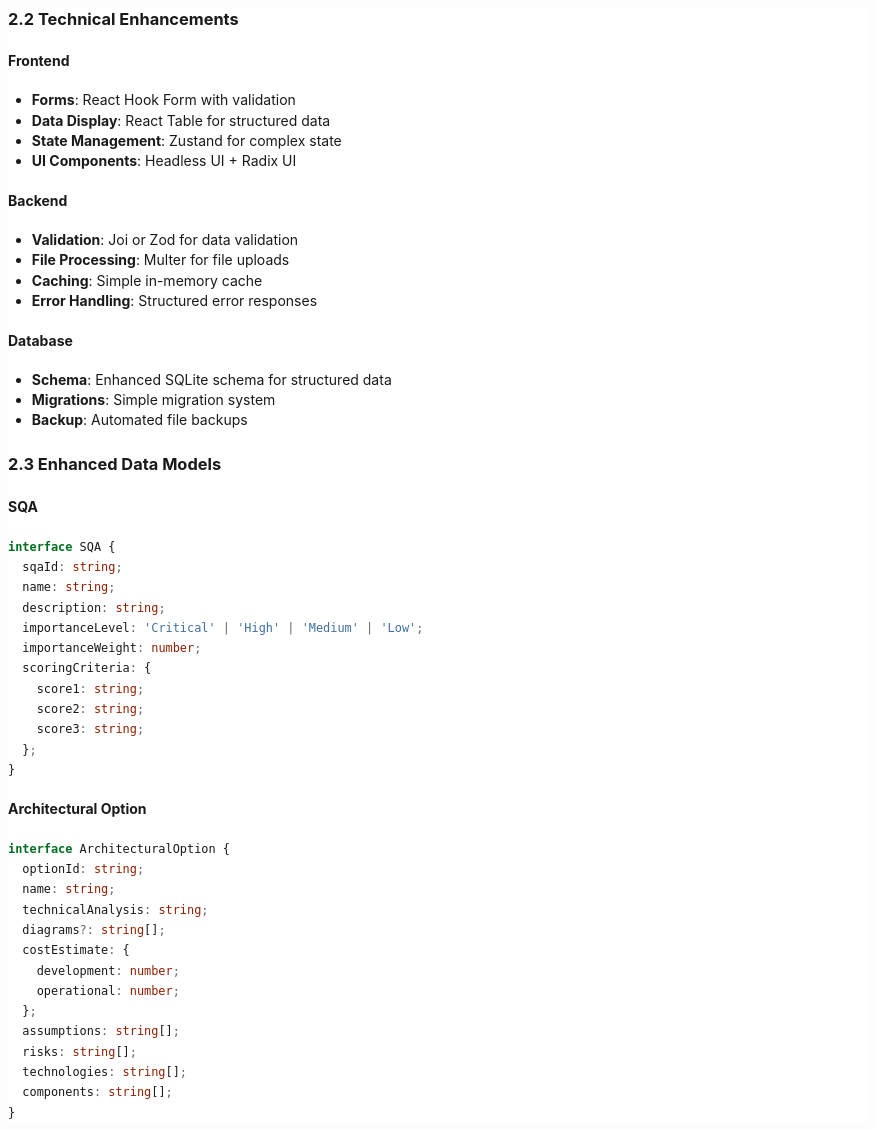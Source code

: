 ### 2.2 Technical Enhancements

#### Frontend
- **Forms**: React Hook Form with validation
- **Data Display**: React Table for structured data
- **State Management**: Zustand for complex state
- **UI Components**: Headless UI + Radix UI

#### Backend
- **Validation**: Joi or Zod for data validation
- **File Processing**: Multer for file uploads
- **Caching**: Simple in-memory cache
- **Error Handling**: Structured error responses

#### Database
- **Schema**: Enhanced SQLite schema for structured data
- **Migrations**: Simple migration system
- **Backup**: Automated file backups

### 2.3 Enhanced Data Models

#### SQA
```typescript
interface SQA {
  sqaId: string;
  name: string;
  description: string;
  importanceLevel: 'Critical' | 'High' | 'Medium' | 'Low';
  importanceWeight: number;
  scoringCriteria: {
    score1: string;
    score2: string;
    score3: string;
  };
}
```

#### Architectural Option
```typescript
interface ArchitecturalOption {
  optionId: string;
  name: string;
  technicalAnalysis: string;
  diagrams?: string[];
  costEstimate: {
    development: number;
    operational: number;
  };
  assumptions: string[];
  risks: string[];
  technologies: string[];
  components: string[];
}
```
